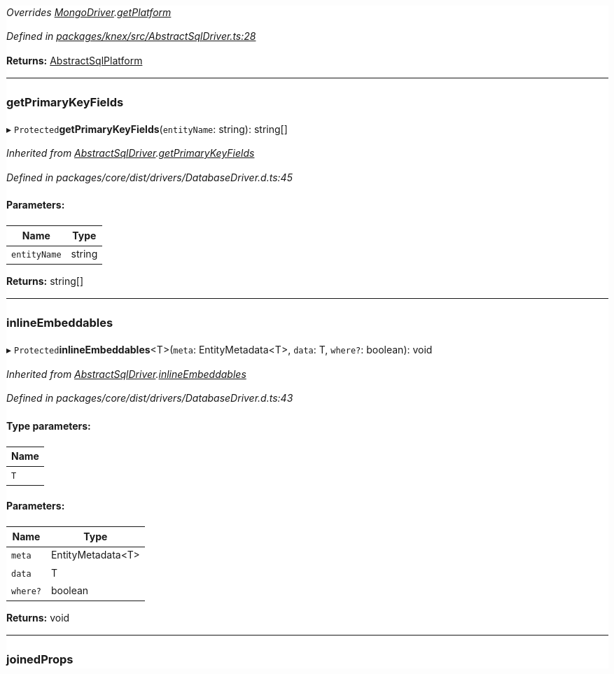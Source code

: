 *Overrides [MongoDriver](mongodriver.md).[getPlatform](mongodriver.md#getplatform)*

*Defined in [packages/knex/src/AbstractSqlDriver.ts:28](https://github.com/mikro-orm/mikro-orm/blob/18b580bb42/packages/knex/src/AbstractSqlDriver.ts#L28)*

**Returns:** [AbstractSqlPlatform](abstractsqlplatform.md)

___

### getPrimaryKeyFields

▸ `Protected`**getPrimaryKeyFields**(`entityName`: string): string[]

*Inherited from [AbstractSqlDriver](abstractsqldriver.md).[getPrimaryKeyFields](abstractsqldriver.md#getprimarykeyfields)*

*Defined in packages/core/dist/drivers/DatabaseDriver.d.ts:45*

#### Parameters:

Name | Type |
------ | ------ |
`entityName` | string |

**Returns:** string[]

___

### inlineEmbeddables

▸ `Protected`**inlineEmbeddables**&#60;T>(`meta`: EntityMetadata&#60;T>, `data`: T, `where?`: boolean): void

*Inherited from [AbstractSqlDriver](abstractsqldriver.md).[inlineEmbeddables](abstractsqldriver.md#inlineembeddables)*

*Defined in packages/core/dist/drivers/DatabaseDriver.d.ts:43*

#### Type parameters:

Name |
------ |
`T` |

#### Parameters:

Name | Type |
------ | ------ |
`meta` | EntityMetadata&#60;T> |
`data` | T |
`where?` | boolean |

**Returns:** void

___

### joinedProps
